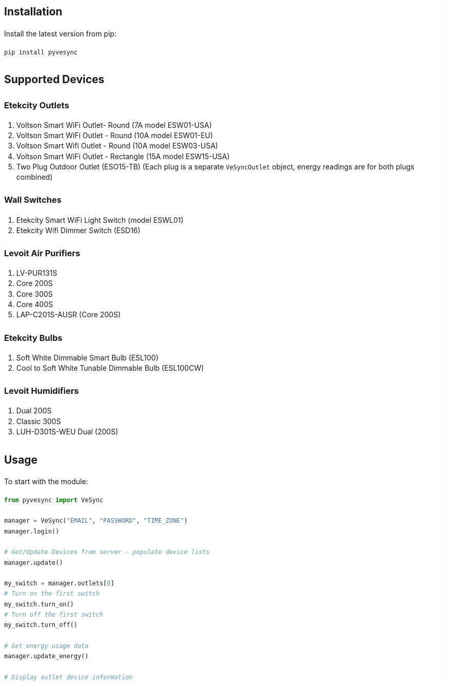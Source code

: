 ## Installation

Install the latest version from pip:

```bash
pip install pyvesync
```

## Supported Devices

### Etekcity Outlets

1. Voltson Smart WiFi Outlet- Round (7A model ESW01-USA)
2. Voltson Smart WiFi Outlet - Round (10A model ESW01-EU)
3. Voltson Smart Wifi Outlet - Round (10A model ESW03-USA)
4. Voltson Smart WiFi Outlet - Rectangle (15A model ESW15-USA)
5. Two Plug Outdoor Outlet (ESO15-TB) (Each plug is a separate `VeSyncOutlet` object, energy readings are for both plugs combined)

### Wall Switches
1. Etekcity Smart WiFi Light Switch (model ESWL01)
2. Etekcity Wifi Dimmer Switch (ESD16)

### Levoit Air Purifiers

1. LV-PUR131S
2. Core 200S
3. Core 300S
4. Core 400S
5. LAP-C201S-AUSR (Core 200S)

### Etekcity Bulbs

1. Soft White Dimmable Smart Bulb (ESL100)
2. Cool to Soft White Tunable Dimmable Bulb (ESL100CW)

### Levoit Humidifiers
1. Dual 200S
2. Classic 300S
3. LUH-D301S-WEU Dual (200S)

## Usage

To start with the module:

```python
from pyvesync import VeSync

manager = VeSync("EMAIL", "PASSWORD", "TIME_ZONE")
manager.login()

# Get/Update Devices from server - populate device lists
manager.update()

my_switch = manager.outlets[0]
# Turn on the first switch
my_switch.turn_on()
# Turn off the first switch
my_switch.turn_off()

# Get energy usage data
manager.update_energy()

# Display outlet device information
```